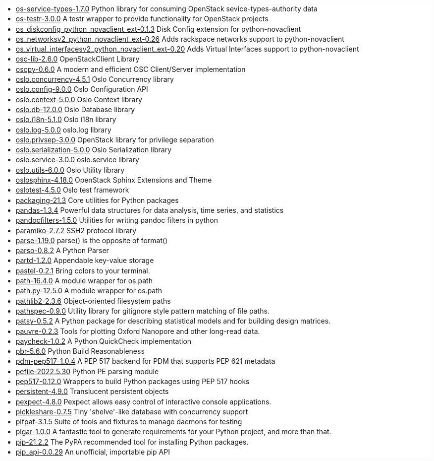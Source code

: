   * [os-service-types-1.7.0](https://docs.openstack.org/os-service-types/latest/) Python library for consuming OpenStack sevice-types-authority data
  * [os-testr-3.0.0](https://docs.openstack.org/os-testr/latest/) A testr wrapper to provide functionality for OpenStack projects
  * [os_diskconfig_python_novaclient_ext-0.1.3](UNKNOWN) Disk Config extension for python-novaclient
  * [os_networksv2_python_novaclient_ext-0.26](https://github.com/rackerlabs/os_networksv2_python_novaclient_ext) Adds rackspace networks support to python-novaclient
  * [os_virtual_interfacesv2_python_novaclient_ext-0.20](https://github.com/rackerlabs/os_virtual_interfacesv2_ext) Adds Virtual Interfaces support to python-novaclient
  * [osc-lib-2.6.0](https://docs.openstack.org/osc-lib/latest/) OpenStackClient Library
  * [oscpy-0.6.0](https://github.com/kivy/oscpy) A modern and efficient OSC Client/Server implementation
  * [oslo.concurrency-4.5.1](https://docs.openstack.org/oslo.concurrency/latest/) Oslo Concurrency library
  * [oslo.config-9.0.0](https://docs.openstack.org/oslo.config/latest/) Oslo Configuration API
  * [oslo.context-5.0.0](https://docs.openstack.org/oslo.context/latest/) Oslo Context library
  * [oslo.db-12.0.0](https://docs.openstack.org/oslo.db/latest) Oslo Database library
  * [oslo.i18n-5.1.0](https://docs.openstack.org/oslo.i18n/latest) Oslo i18n library
  * [oslo.log-5.0.0](https://docs.openstack.org/oslo.log/latest) oslo.log library
  * [oslo.privsep-3.0.0](https://docs.openstack.org/oslo.privsep/latest/) OpenStack library for privilege separation
  * [oslo.serialization-5.0.0](https://docs.openstack.org/oslo.serialization/latest/) Oslo Serialization library
  * [oslo.service-3.0.0](https://docs.openstack.org/oslo.service/latest/) oslo.service library
  * [oslo.utils-6.0.0](https://docs.openstack.org/oslo.utils/latest/) Oslo Utility library
  * [oslosphinx-4.18.0](http://docs.openstack.org/developer/oslosphinx) OpenStack Sphinx Extensions and Theme
  * [oslotest-4.5.0](https://docs.openstack.org/oslotest/latest/) Oslo test framework
  * [packaging-21.3](https://github.com/pypa/packaging) Core utilities for Python packages
  * [pandas-1.3.4](https://pandas.pydata.org) Powerful data structures for data analysis, time series, and statistics
  * [pandocfilters-1.5.0](http://github.com/jgm/pandocfilters) Utilities for writing pandoc filters in python
  * [paramiko-2.7.2](https://paramiko.org) SSH2 protocol library
  * [parse-1.19.0](https://github.com/r1chardj0n3s/parse) parse() is the opposite of format()
  * [parso-0.8.2](https://github.com/davidhalter/parso) A Python Parser
  * [partd-1.2.0](http://github.com/dask/partd/) Appendable key-value storage
  * [pastel-0.2.1](https://github.com/sdispater/pastel) Bring colors to your terminal.
  * [path-16.4.0](https://github.com/jaraco/path) A module wrapper for os.path
  * [path.py-12.5.0](https://github.com/jaraco/path) A module wrapper for os.path
  * [pathlib2-2.3.6](https://github.com/jazzband/pathlib2) Object-oriented filesystem paths
  * [pathspec-0.9.0](https://github.com/cpburnz/python-path-specification) Utility library for gitignore style pattern matching of file paths.
  * [patsy-0.5.2](https://github.com/pydata/patsy) A Python package for describing statistical models and for building design matrices.
  * [pauvre-0.2.3](https://github.com/conchoecia/pauvre) Tools for plotting Oxford Nanopore and other long-read data.
  * [paycheck-1.0.2](http://github.com/gcross/paycheck) A Python QuickCheck implementation
  * [pbr-5.6.0](https://docs.openstack.org/pbr/latest/) Python Build Reasonableness
  * [pdm-pep517-1.0.4]() A PEP 517 backend for PDM that supports PEP 621 metadata
  * [pefile-2022.5.30](https://github.com/erocarrera/pefile) Python PE parsing module
  * [pep517-0.12.0](https://github.com/pypa/pep517) Wrappers to build Python packages using PEP 517 hooks
  * [persistent-4.9.0](https://github.com/zopefoundation/persistent/) Translucent persistent objects
  * [pexpect-4.8.0](https://pexpect.readthedocs.io/) Pexpect allows easy control of interactive console applications.
  * [pickleshare-0.7.5](https://github.com/pickleshare/pickleshare) Tiny 'shelve'-like database with concurrency support
  * [pifpaf-3.1.5](https://github.com/jd/pifpaf) Suite of tools and fixtures to manage daemons for testing
  * [pigar-1.0.0](https://github.com/damnever/pigar) A fantastic tool to generate requirements for your Python project, and more than that.
  * [pip-21.2.2](https://pip.pypa.io/) The PyPA recommended tool for installing Python packages.
  * [pip_api-0.0.29](http://github.com/di/pip-api) An unofficial, importable pip API